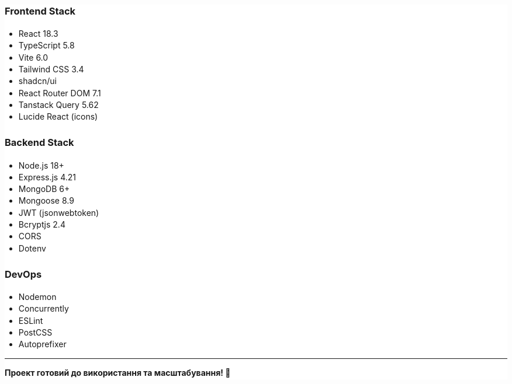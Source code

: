 ### Frontend Stack
- React 18.3
- TypeScript 5.8
- Vite 6.0
- Tailwind CSS 3.4
- shadcn/ui
- React Router DOM 7.1
- Tanstack Query 5.62
- Lucide React (icons)

### Backend Stack
- Node.js 18+
- Express.js 4.21
- MongoDB 6+
- Mongoose 8.9
- JWT (jsonwebtoken)
- Bcryptjs 2.4
- CORS
- Dotenv

### DevOps
- Nodemon
- Concurrently
- ESLint
- PostCSS
- Autoprefixer

---

**Проект готовий до використання та масштабування! 🚀**

